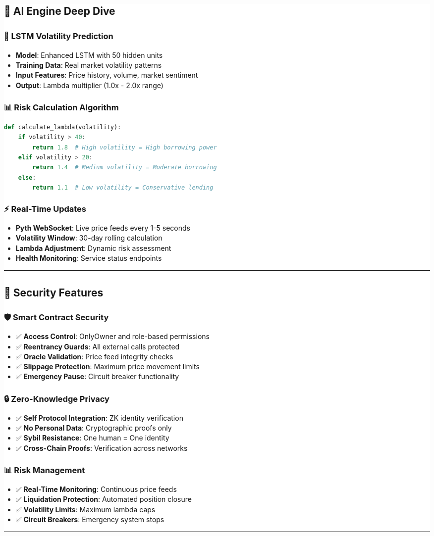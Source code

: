 
## 🧠 **AI Engine Deep Dive**

### **🤖 LSTM Volatility Prediction**
- **Model**: Enhanced LSTM with 50 hidden units
- **Training Data**: Real market volatility patterns
- **Input Features**: Price history, volume, market sentiment
- **Output**: Lambda multiplier (1.0x - 2.0x range)

### **📊 Risk Calculation Algorithm**
```python
def calculate_lambda(volatility):
    if volatility > 40:
        return 1.8  # High volatility = High borrowing power
    elif volatility > 20:
        return 1.4  # Medium volatility = Moderate borrowing
    else:
        return 1.1  # Low volatility = Conservative lending
```

### **⚡ Real-Time Updates**
- **Pyth WebSocket**: Live price feeds every 1-5 seconds
- **Volatility Window**: 30-day rolling calculation
- **Lambda Adjustment**: Dynamic risk assessment
- **Health Monitoring**: Service status endpoints

---

## 🔐 **Security Features**

### **🛡️ Smart Contract Security**
- ✅ **Access Control**: OnlyOwner and role-based permissions
- ✅ **Reentrancy Guards**: All external calls protected
- ✅ **Oracle Validation**: Price feed integrity checks
- ✅ **Slippage Protection**: Maximum price movement limits
- ✅ **Emergency Pause**: Circuit breaker functionality

### **🔒 Zero-Knowledge Privacy**
- ✅ **Self Protocol Integration**: ZK identity verification
- ✅ **No Personal Data**: Cryptographic proofs only
- ✅ **Sybil Resistance**: One human = One identity
- ✅ **Cross-Chain Proofs**: Verification across networks

### **📊 Risk Management**
- ✅ **Real-Time Monitoring**: Continuous price feeds
- ✅ **Liquidation Protection**: Automated position closure
- ✅ **Volatility Limits**: Maximum lambda caps
- ✅ **Circuit Breakers**: Emergency system stops

---